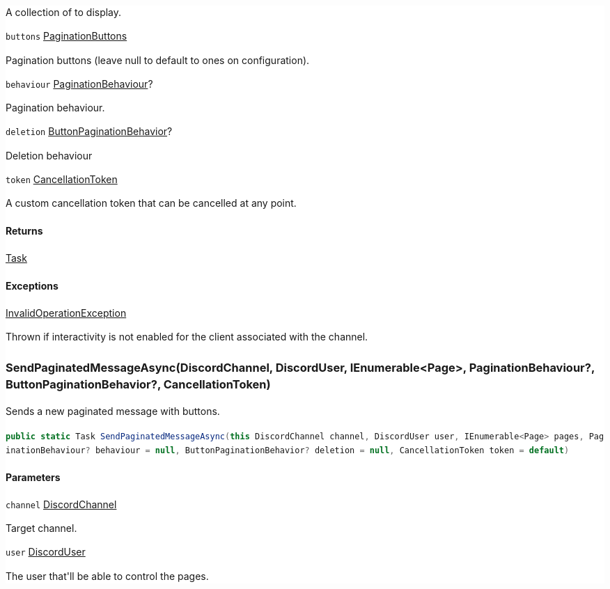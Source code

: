 A collection of <xref href="DSharpPlus.Interactivity.Page" data-throw-if-not-resolved="false"></xref> to display.

`buttons` [PaginationButtons](DSharpPlus.Interactivity.EventHandling.PaginationButtons.md)

Pagination buttons (leave null to default to ones on configuration).

`behaviour` [PaginationBehaviour](DSharpPlus.Interactivity.Enums.PaginationBehaviour.md)?

Pagination behaviour.

`deletion` [ButtonPaginationBehavior](DSharpPlus.Interactivity.Enums.ButtonPaginationBehavior.md)?

Deletion behaviour

`token` [CancellationToken](https://learn.microsoft.com/dotnet/api/system.threading.cancellationtoken)

A custom cancellation token that can be cancelled at any point.

#### Returns

[Task](https://learn.microsoft.com/dotnet/api/system.threading.tasks.task)

#### Exceptions

[InvalidOperationException](https://learn.microsoft.com/dotnet/api/system.invalidoperationexception)

Thrown if interactivity is not enabled for the client associated with the channel.

### <a id="DSharpPlus_Interactivity_Extensions_ChannelExtensions_SendPaginatedMessageAsync_DSharpPlus_Entities_DiscordChannel_DSharpPlus_Entities_DiscordUser_System_Collections_Generic_IEnumerable_DSharpPlus_Interactivity_Page__System_Nullable_DSharpPlus_Interactivity_Enums_PaginationBehaviour__System_Nullable_DSharpPlus_Interactivity_Enums_ButtonPaginationBehavior__System_Threading_CancellationToken_"></a>SendPaginatedMessageAsync\(DiscordChannel, DiscordUser, IEnumerable<Page\>, PaginationBehaviour?, ButtonPaginationBehavior?, CancellationToken\)

Sends a new paginated message with buttons.

```csharp
public static Task SendPaginatedMessageAsync(this DiscordChannel channel, DiscordUser user, IEnumerable<Page> pages, PaginationBehaviour? behaviour = null, ButtonPaginationBehavior? deletion = null, CancellationToken token = default)
```

#### Parameters

`channel` [DiscordChannel](DSharpPlus.Entities.DiscordChannel.md)

Target channel.

`user` [DiscordUser](DSharpPlus.Entities.DiscordUser.md)

The user that'll be able to control the pages.
